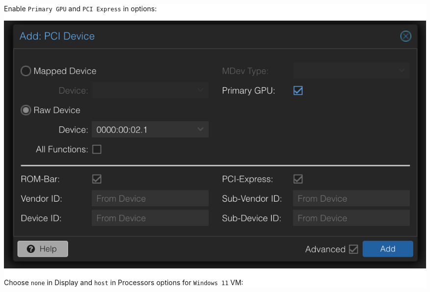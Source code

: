 Enable `Primary GPU` and `PCI Express` in options:

![Proxmox - Windows 11, Primary GPU and PCI Express](/img/Proxmox%20-%20Windows%2011,%20Primary%20GPU%20and%20PCI%20Express.png "Proxmox - Windows 11, Primary GPU and PCI Express")

Choose `none` in Display and `host` in Processors options for `Windows 11` VM:

